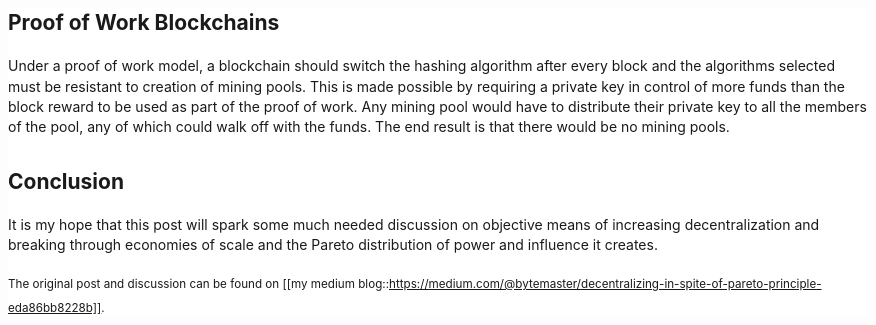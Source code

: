 ## Proof of Work Blockchains

Under a proof of work model, a blockchain should switch the hashing algorithm after every block and the algorithms selected must be resistant to creation of mining pools. This is made possible by requiring a private key in control of more funds than the block reward to be used as part of the proof of work. Any mining pool would have to distribute their private key to all the members of the pool, any of which could walk off with the funds. The end result is that there would be no mining pools.

## Conclusion

It is my hope that this post will spark some much needed discussion on objective means of increasing decentralization and breaking through economies of scale and the Pareto distribution of power and influence it creates.

<sub>The original post and discussion can be found on [[my medium blog::https://medium.com/@bytemaster/decentralizing-in-spite-of-pareto-principle-eda86bb8228b]]. </sub>
